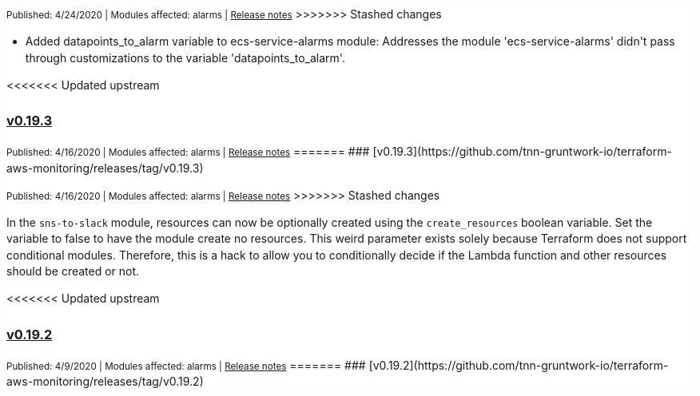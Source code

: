<p style={{marginTop: "-20px", marginBottom: "10px"}}>
  <small>Published: 4/24/2020 | Modules affected: alarms | <a href="https://github.com/tnn-gruntwork-io/terraform-aws-monitoring/releases/tag/v0.19.4">Release notes</a></small>
>>>>>>> Stashed changes
</p>

<div style={{"overflow":"hidden","textOverflow":"ellipsis","display":"-webkit-box","WebkitLineClamp":10,"lineClamp":10,"WebkitBoxOrient":"vertical"}}>

  

- Added datapoints_to_alarm variable to ecs-service-alarms module:  Addresses the module &apos;ecs-service-alarms&apos; didn&apos;t pass through customizations to the variable &apos;datapoints_to_alarm&apos;.



</div>


<<<<<<< Updated upstream
### [v0.19.3](https://github.com/tnn-tnn-tnn-tnn-tnn-gruntwork-io/terraform-aws-monitoring/releases/tag/v0.19.3)

<p style={{marginTop: "-20px", marginBottom: "10px"}}>
  <small>Published: 4/16/2020 | Modules affected: alarms | <a href="https://github.com/tnn-tnn-tnn-tnn-tnn-gruntwork-io/terraform-aws-monitoring/releases/tag/v0.19.3">Release notes</a></small>
=======
### [v0.19.3](https://github.com/tnn-gruntwork-io/terraform-aws-monitoring/releases/tag/v0.19.3)

<p style={{marginTop: "-20px", marginBottom: "10px"}}>
  <small>Published: 4/16/2020 | Modules affected: alarms | <a href="https://github.com/tnn-gruntwork-io/terraform-aws-monitoring/releases/tag/v0.19.3">Release notes</a></small>
>>>>>>> Stashed changes
</p>

<div style={{"overflow":"hidden","textOverflow":"ellipsis","display":"-webkit-box","WebkitLineClamp":10,"lineClamp":10,"WebkitBoxOrient":"vertical"}}>

  

In the `sns-to-slack` module, resources can now be optionally created using the `create_resources` boolean variable. Set the variable to false to have the module create no resources. This weird parameter exists solely because Terraform does not support conditional modules. Therefore, this is a hack to allow you to conditionally decide if the Lambda function and other resources should be created or not.



</div>


<<<<<<< Updated upstream
### [v0.19.2](https://github.com/tnn-tnn-tnn-tnn-tnn-gruntwork-io/terraform-aws-monitoring/releases/tag/v0.19.2)

<p style={{marginTop: "-20px", marginBottom: "10px"}}>
  <small>Published: 4/9/2020 | Modules affected: alarms | <a href="https://github.com/tnn-tnn-tnn-tnn-tnn-gruntwork-io/terraform-aws-monitoring/releases/tag/v0.19.2">Release notes</a></small>
=======
### [v0.19.2](https://github.com/tnn-gruntwork-io/terraform-aws-monitoring/releases/tag/v0.19.2)
